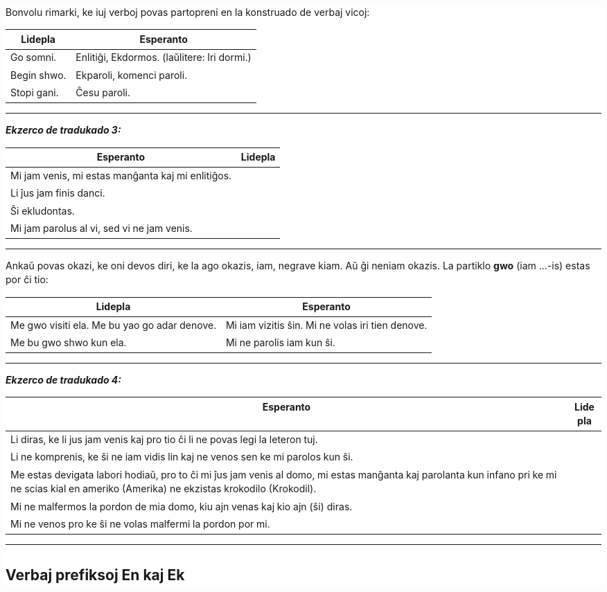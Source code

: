  Bonvolu rimarki, ke iuj verboj povas partopreni en la konstruado de verbaj
 vicoj:

| Lidepla     | Esperanto                                   |
| ----------- | ------------------------------------------- |
| Go somni.   | Enlitiĝi, Ekdormos. (laŭlitere: Iri dormi.) |
| Begin shwo. | Ekparoli, komenci paroli.                   |
| Stopi gani. | Ĉesu paroli.                                |

----------

***Ekzerco de tradukado 3:***

| Esperanto                                         | Lidepla |
| ------------------------------------------------- | ------- |
| Mi jam venis, mi estas manĝanta kaj mi enlitiĝos. |         |
| Li ĵus jam finis danci.                           |         |
| Ŝi ekludontas.                                    |         |
| Mi jam parolus al vi, sed vi ne jam venis.        |         |

----------

Ankaŭ povas okazi, ke oni devos diri, ke la ago okazis, iam, negrave kiam. Aŭ ĝi
neniam okazis. La partiklo **gwo** (iam ...-is) estas por ĉi tio:

| Lidepla                                      | Esperanto                                        |
| -------------------------------------------- | ------------------------------------------------ |
| Me gwo visiti ela. Me bu yao go adar denove. | Mi iam vizitis ŝin. Mi ne volas iri tien denove. |
| Me bu gwo shwo kun ela.                      | Mi ne parolis iam kun ŝi.                        |

----------

***Ekzerco de tradukado 4:***

| Esperanto                                                                                                                                                                                      | Lidepla |
| ---------------------------------------------------------------------------------------------------------------------------------------------------------------------------------------------- | ------- |
| Li diras, ke li jus jam venis kaj pro tio ĉi li ne povas legi la leteron tuj.                                                                                                                  |         |
| Li ne komprenis, ke ŝi ne iam vidis lin kaj ne venos sen ke mi parolos kun ŝi.                                                                                                                 |         |
| Me estas devigata labori hodiaŭ, pro to ĉi mi ĵus jam venis al domo, mi estas manĝanta kaj parolanta kun infano pri ke mi ne scias kial en ameriko (Amerika) ne ekzistas krokodilo (Krokodil). |
| Mi ne malfermos la pordon de mia domo, kiu ajn venas kaj kio ajn (ŝi) diras.                                                                                                                   |         |
| Mi ne venos pro ke ŝi ne volas malfermi la pordon por mi.                                                                                                                                      |         |

----------

## Verbaj prefiksoj En kaj Ek
